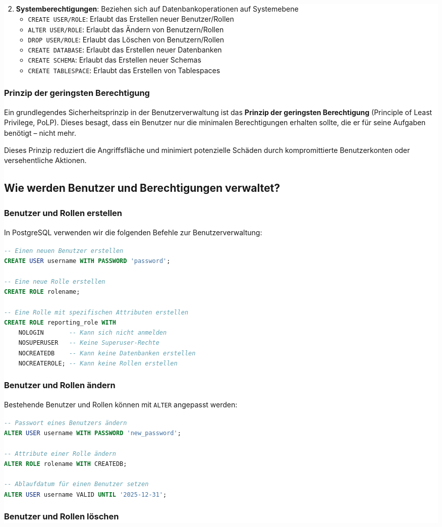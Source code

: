 2. **Systemberechtigungen**: Beziehen sich auf Datenbankoperationen auf Systemebene
   - `CREATE USER/ROLE`: Erlaubt das Erstellen neuer Benutzer/Rollen
   - `ALTER USER/ROLE`: Erlaubt das Ändern von Benutzern/Rollen
   - `DROP USER/ROLE`: Erlaubt das Löschen von Benutzern/Rollen
   - `CREATE DATABASE`: Erlaubt das Erstellen neuer Datenbanken
   - `CREATE SCHEMA`: Erlaubt das Erstellen neuer Schemas
   - `CREATE TABLESPACE`: Erlaubt das Erstellen von Tablespaces

### Prinzip der geringsten Berechtigung

Ein grundlegendes Sicherheitsprinzip in der Benutzerverwaltung ist das **Prinzip der geringsten Berechtigung** (Principle of Least Privilege, PoLP). Dieses besagt, dass ein Benutzer nur die minimalen Berechtigungen erhalten sollte, die er für seine Aufgaben benötigt – nicht mehr.

Dieses Prinzip reduziert die Angriffsfläche und minimiert potenzielle Schäden durch kompromittierte Benutzerkonten oder versehentliche Aktionen.

## Wie werden Benutzer und Berechtigungen verwaltet?

### Benutzer und Rollen erstellen

In PostgreSQL verwenden wir die folgenden Befehle zur Benutzerverwaltung:

```sql
-- Einen neuen Benutzer erstellen
CREATE USER username WITH PASSWORD 'password';

-- Eine neue Rolle erstellen
CREATE ROLE rolename;

-- Eine Rolle mit spezifischen Attributen erstellen
CREATE ROLE reporting_role WITH 
    NOLOGIN       -- Kann sich nicht anmelden
    NOSUPERUSER   -- Keine Superuser-Rechte
    NOCREATEDB    -- Kann keine Datenbanken erstellen
    NOCREATEROLE; -- Kann keine Rollen erstellen
```

### Benutzer und Rollen ändern

Bestehende Benutzer und Rollen können mit `ALTER` angepasst werden:

```sql
-- Passwort eines Benutzers ändern
ALTER USER username WITH PASSWORD 'new_password';

-- Attribute einer Rolle ändern
ALTER ROLE rolename WITH CREATEDB;

-- Ablaufdatum für einen Benutzer setzen
ALTER USER username VALID UNTIL '2025-12-31';
```

### Benutzer und Rollen löschen
